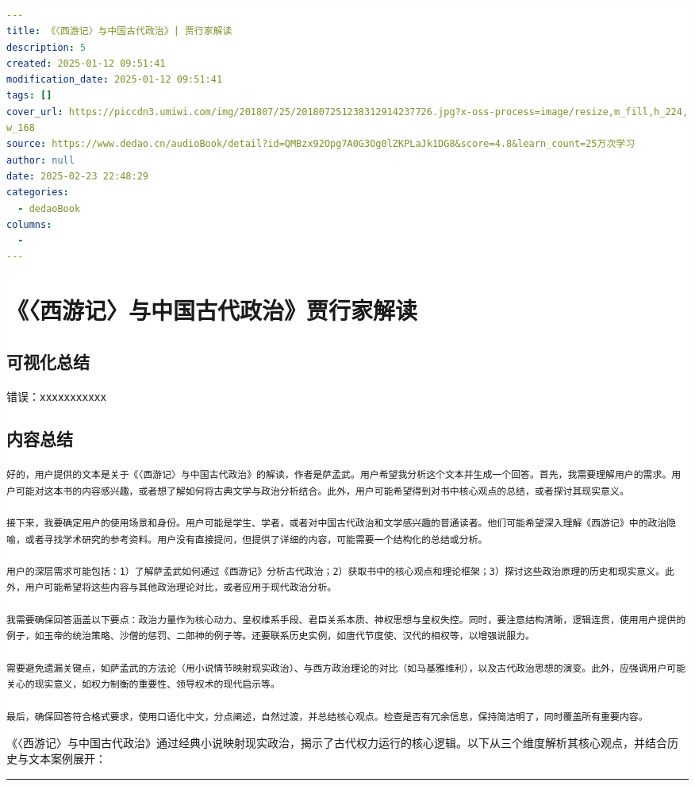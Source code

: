 ```yaml
---
title: 《〈西游记〉与中国古代政治》| 贾行家解读
description: 5
created: 2025-01-12 09:51:41
modification_date: 2025-01-12 09:51:41
tags: []
cover_url: https://piccdn3.umiwi.com/img/201807/25/201807251238312914237726.jpg?x-oss-process=image/resize,m_fill,h_224,w_168
source: https://www.dedao.cn/audioBook/detail?id=QMBzx92Opg7A0G3Og0lZKPLaJk1DG8&score=4.8&learn_count=25万次学习
author: null
date: 2025-02-23 22:48:29
categories: 
  - dedaoBook
columns: 
  - 
---
```


# 《〈西游记〉与中国古代政治》贾行家解读

## 可视化总结

错误：xxxxxxxxxxx

## 内容总结

```ad-think
好的，用户提供的文本是关于《〈西游记〉与中国古代政治》的解读，作者是萨孟武。用户希望我分析这个文本并生成一个回答。首先，我需要理解用户的需求。用户可能对这本书的内容感兴趣，或者想了解如何将古典文学与政治分析结合。此外，用户可能希望得到对书中核心观点的总结，或者探讨其现实意义。

接下来，我要确定用户的使用场景和身份。用户可能是学生、学者，或者对中国古代政治和文学感兴趣的普通读者。他们可能希望深入理解《西游记》中的政治隐喻，或者寻找学术研究的参考资料。用户没有直接提问，但提供了详细的内容，可能需要一个结构化的总结或分析。

用户的深层需求可能包括：1）了解萨孟武如何通过《西游记》分析古代政治；2）获取书中的核心观点和理论框架；3）探讨这些政治原理的历史和现实意义。此外，用户可能希望将这些内容与其他政治理论对比，或者应用于现代政治分析。

我需要确保回答涵盖以下要点：政治力量作为核心动力、皇权维系手段、君臣关系本质、神权思想与皇权失控。同时，要注意结构清晰，逻辑连贯，使用用户提供的例子，如玉帝的统治策略、沙僧的惩罚、二郎神的例子等。还要联系历史实例，如唐代节度使、汉代的相权等，以增强说服力。

需要避免遗漏关键点，如萨孟武的方法论（用小说情节映射现实政治）、与西方政治理论的对比（如马基雅维利），以及古代政治思想的演变。此外，应强调用户可能关心的现实意义，如权力制衡的重要性、领导权术的现代启示等。

最后，确保回答符合格式要求，使用口语化中文，分点阐述，自然过渡，并总结核心观点。检查是否有冗余信息，保持简洁明了，同时覆盖所有重要内容。
```

《〈西游记〉与中国古代政治》通过经典小说映射现实政治，揭示了古代权力运行的核心逻辑。以下从三个维度解析其核心观点，并结合历史与文本案例展开：

---
